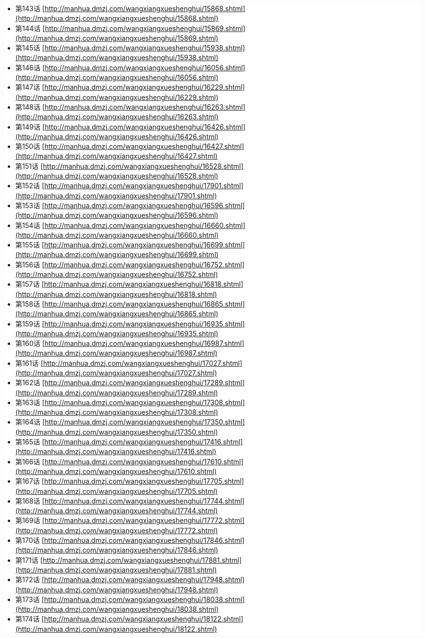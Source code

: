 * 第143话  [http://manhua.dmzj.com/wangxiangxueshenghui/15868.shtml](http://manhua.dmzj.com/wangxiangxueshenghui/15868.shtml)
* 第144话  [http://manhua.dmzj.com/wangxiangxueshenghui/15869.shtml](http://manhua.dmzj.com/wangxiangxueshenghui/15869.shtml)
* 第145话  [http://manhua.dmzj.com/wangxiangxueshenghui/15938.shtml](http://manhua.dmzj.com/wangxiangxueshenghui/15938.shtml)
* 第146话  [http://manhua.dmzj.com/wangxiangxueshenghui/16056.shtml](http://manhua.dmzj.com/wangxiangxueshenghui/16056.shtml)
* 第147话  [http://manhua.dmzj.com/wangxiangxueshenghui/16229.shtml](http://manhua.dmzj.com/wangxiangxueshenghui/16229.shtml)
* 第148话  [http://manhua.dmzj.com/wangxiangxueshenghui/16263.shtml](http://manhua.dmzj.com/wangxiangxueshenghui/16263.shtml)
* 第149话  [http://manhua.dmzj.com/wangxiangxueshenghui/16426.shtml](http://manhua.dmzj.com/wangxiangxueshenghui/16426.shtml)
* 第150话  [http://manhua.dmzj.com/wangxiangxueshenghui/16427.shtml](http://manhua.dmzj.com/wangxiangxueshenghui/16427.shtml)
* 第151话  [http://manhua.dmzj.com/wangxiangxueshenghui/16528.shtml](http://manhua.dmzj.com/wangxiangxueshenghui/16528.shtml)
* 第152话  [http://manhua.dmzj.com/wangxiangxueshenghui/17901.shtml](http://manhua.dmzj.com/wangxiangxueshenghui/17901.shtml)
* 第153话  [http://manhua.dmzj.com/wangxiangxueshenghui/16596.shtml](http://manhua.dmzj.com/wangxiangxueshenghui/16596.shtml)
* 第154话  [http://manhua.dmzj.com/wangxiangxueshenghui/16660.shtml](http://manhua.dmzj.com/wangxiangxueshenghui/16660.shtml)
* 第155话  [http://manhua.dmzj.com/wangxiangxueshenghui/16699.shtml](http://manhua.dmzj.com/wangxiangxueshenghui/16699.shtml)
* 第156话  [http://manhua.dmzj.com/wangxiangxueshenghui/16752.shtml](http://manhua.dmzj.com/wangxiangxueshenghui/16752.shtml)
* 第157话  [http://manhua.dmzj.com/wangxiangxueshenghui/16818.shtml](http://manhua.dmzj.com/wangxiangxueshenghui/16818.shtml)
* 第158话  [http://manhua.dmzj.com/wangxiangxueshenghui/16865.shtml](http://manhua.dmzj.com/wangxiangxueshenghui/16865.shtml)
* 第159话  [http://manhua.dmzj.com/wangxiangxueshenghui/16935.shtml](http://manhua.dmzj.com/wangxiangxueshenghui/16935.shtml)
* 第160话  [http://manhua.dmzj.com/wangxiangxueshenghui/16987.shtml](http://manhua.dmzj.com/wangxiangxueshenghui/16987.shtml)
* 第161话  [http://manhua.dmzj.com/wangxiangxueshenghui/17027.shtml](http://manhua.dmzj.com/wangxiangxueshenghui/17027.shtml)
* 第162话  [http://manhua.dmzj.com/wangxiangxueshenghui/17289.shtml](http://manhua.dmzj.com/wangxiangxueshenghui/17289.shtml)
* 第163话  [http://manhua.dmzj.com/wangxiangxueshenghui/17308.shtml](http://manhua.dmzj.com/wangxiangxueshenghui/17308.shtml)
* 第164话  [http://manhua.dmzj.com/wangxiangxueshenghui/17350.shtml](http://manhua.dmzj.com/wangxiangxueshenghui/17350.shtml)
* 第165话  [http://manhua.dmzj.com/wangxiangxueshenghui/17416.shtml](http://manhua.dmzj.com/wangxiangxueshenghui/17416.shtml)
* 第166话  [http://manhua.dmzj.com/wangxiangxueshenghui/17610.shtml](http://manhua.dmzj.com/wangxiangxueshenghui/17610.shtml)
* 第167话  [http://manhua.dmzj.com/wangxiangxueshenghui/17705.shtml](http://manhua.dmzj.com/wangxiangxueshenghui/17705.shtml)
* 第168话  [http://manhua.dmzj.com/wangxiangxueshenghui/17744.shtml](http://manhua.dmzj.com/wangxiangxueshenghui/17744.shtml)
* 第169话  [http://manhua.dmzj.com/wangxiangxueshenghui/17772.shtml](http://manhua.dmzj.com/wangxiangxueshenghui/17772.shtml)
* 第170话  [http://manhua.dmzj.com/wangxiangxueshenghui/17846.shtml](http://manhua.dmzj.com/wangxiangxueshenghui/17846.shtml)
* 第171话  [http://manhua.dmzj.com/wangxiangxueshenghui/17881.shtml](http://manhua.dmzj.com/wangxiangxueshenghui/17881.shtml)
* 第172话  [http://manhua.dmzj.com/wangxiangxueshenghui/17948.shtml](http://manhua.dmzj.com/wangxiangxueshenghui/17948.shtml)
* 第173话  [http://manhua.dmzj.com/wangxiangxueshenghui/18038.shtml](http://manhua.dmzj.com/wangxiangxueshenghui/18038.shtml)
* 第174话  [http://manhua.dmzj.com/wangxiangxueshenghui/18122.shtml](http://manhua.dmzj.com/wangxiangxueshenghui/18122.shtml)
